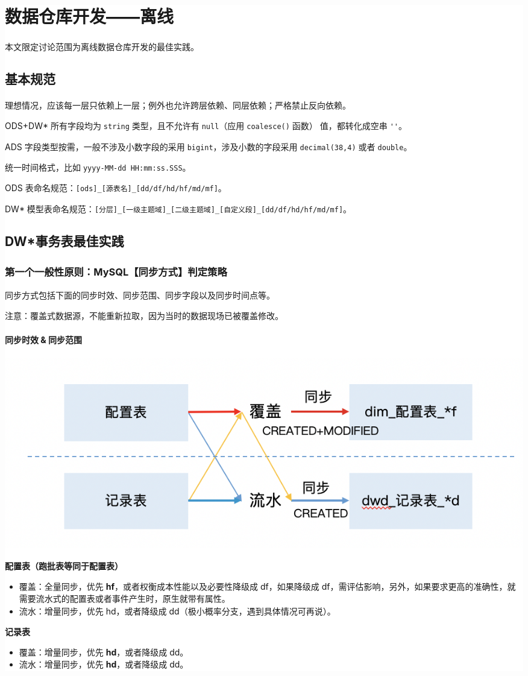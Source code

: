 # 数据仓库开发——离线

本文限定讨论范围为离线数据仓库开发的最佳实践。

## 基本规范

理想情况，应该每一层只依赖上一层；例外也允许跨层依赖、同层依赖；严格禁止反向依赖。

ODS+DW* 所有字段均为 `string` 类型，且不允许有 `null`（应用 `coalesce()` 函数） 值，都转化成空串 `''`。

ADS 字段类型按需，一般不涉及小数字段的采用 `bigint`，涉及小数的字段采用 `decimal(38,4)` 或者 `double`。

统一时间格式，比如 `yyyy-MM-dd HH:mm:ss.SSS`。

ODS 表命名规范：`[ods]_[源表名]_[dd/df/hd/hf/md/mf]`。

DW* 模型表命名规范：`[分层]_[一级主题域]_[二级主题域]_[自定义段]_[dd/df/hd/hf/md/mf]`。

## DW*事务表最佳实践

### 第一个一般性原则：MySQL【同步方式】判定策略

同步方式包括下面的同步时效、同步范围、同步字段以及同步时间点等。

注意：覆盖式数据源，不能重新拉取，因为当时的数据现场已被覆盖修改。

#### 同步时效 & 同步范围

![](dw-batch-dw-ingest-bp-scope.png)

**配置表（跑批表等同于配置表）**

- 覆盖：全量同步，优先 **hf**，或者权衡成本性能以及必要性降级成 df，如果降级成 df，需评估影响，另外，如果要求更高的准确性，就需要流水式的配置表或者事件产生时，原生就带有属性。
- 流水：增量同步，优先 hd，或者降级成 dd（极小概率分支，遇到具体情况可再说）。

**记录表**

- 覆盖：增量同步，优先 **hd**，或者降级成 dd。
- 流水：增量同步，优先 **hd**，或者降级成 dd。
